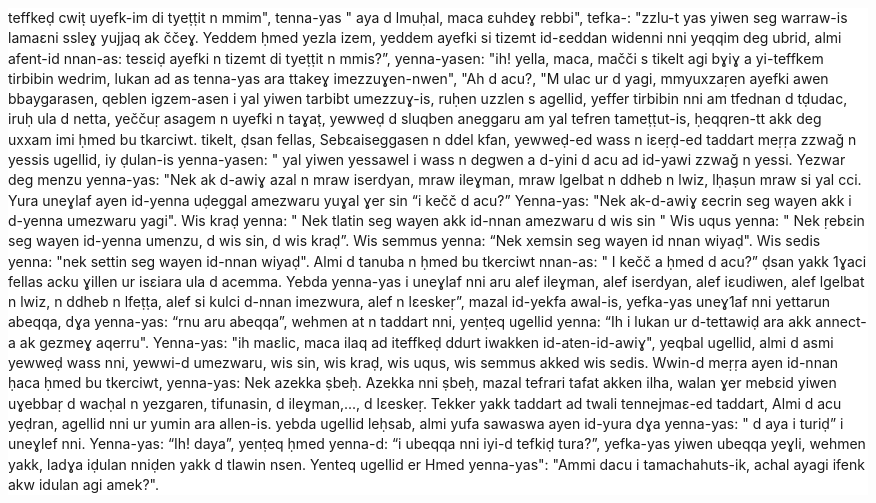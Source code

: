 teffkeḍ cwiṭ uyefk-im di tyeṭṭit n mmim", tenna-yas " aya d lmuḥal, maca εuhdeɣ rebbi", tefka-: "zzlu-t
yas yiwen seg warraw-is lamaεni
ssleɣ yujjaq ak ččeɣ.
Yeddem ḥmed yezla izem, yeddem ayefki si tizemt id-εeddan widenni
nni yeqqim deg ubrid, almi
afent-id nnan-as: tesεiḍ ayefki n tizemt di tyeṭṭit n
mmis?”, yenna-yasen: "ih! yella, maca, mačči s
tikelt agi bɣiɣ a yi-teffkem tirbibin wedrim,
lukan ad as tenna-yas ara ttakeɣ
imezzuɣen-nwen", "Ah d acu?, "M ulac ur d yagi, mmyuxzaṛen ayefki awen
bbaygarasen, qeblen igzem-asen i yal yiwen
tarbibt umezzuɣ-is, ruḥen uzzlen s agellid, yeffer
tirbibin nni am tfednan d tḍudac, iruḥ ula d netta,
yeččuṛ asagem n uyefki n taɣaṭ, yewweḍ d sluqben
aneggaru am yal tefren
tameṭṭut-is, ḥeqqren-tt akk deg uxxam imi
ḥmed bu tkarciwt.
tikelt, ḍsan fellas,
Sebεaiseggasen n ddel kfan, yewweḍ-ed wass n
iεeṛḍ-ed taddart meṛṛa
zzwaǧ n yessis ugellid,
iy ḍulan-is yenna-yasen: " yal yiwen yessawel
i wass n
degwen a d-yini d acu ad id-yawi
zzwaǧ n yessi. Yezwar deg menzu yenna-yas:
"Nek ak d-awiɣ azal n mraw iserdyan, mraw
ileɣman, mraw lgelbat n ddheb n lwiz, lḥaṣun mraw
si yal cci.
Yura uneɣlaf ayen id-yenna uḍeggal amezwaru
yuɣal ɣer sin “i kečč d acu?” Yenna-yas: "Nek
ak-d-awiɣ εecrin seg wayen akk i d-yenna
umezwaru yagi". Wis kraḍ yenna: " Nek tlatin seg
wayen akk id-nnan amezwaru d wis sin " Wis
uqus yenna: " Nek ṛebεin seg wayen id-yenna
umenzu, d wis sin, d wis kraḍ”. Wis semmus
yenna: “Nek xemsin seg wayen id nnan wiyaḍ".
Wis sedis yenna: "nek settin seg wayen id-nnan
wiyaḍ". Almi d tanuba n ḥmed bu tkerciwt nnan-as: " I kečč a ḥmed d acu?” ḍsan yakk 1ɣaci
fellas acku ɣillen ur isεiara ula d acemma.
Yebda yenna-yas i uneɣlaf nni aru alef ileɣman,
alef iserdyan, alef iεudiwen, alef lgelbat n lwiz,
n ddheb n lfeṭṭa, alef si kulci d-nnan imezwura,
alef n lεeskeṛ”, mazal id-yekfa awal-is, yefka-yas
uneɣ1af nni yettarun abeqqa, dɣa yenna-yas:
“rnu aru abeqqa”, wehmen at n taddart nni,
yenṭeq ugellid yenna: “Ih i lukan ur d-tettawiḍ
ara akk annect-a ak gezmeɣ aqerru". Yenna-yas:
"ih maεlic, maca ilaq ad iteffkeḍ ddurt iwakken
id-aten-id-awiɣ", yeqbal ugellid, almi d asmi
yewweḍ wass nni, yewwi-d umezwaru, wis sin, wis
kraḍ, wis uqus, wis semmus akked wis sedis. Wwin-d meṛṛa ayen id-nnan ḥaca ḥmed bu tkerciwt,
yenna-yas: Nek azekka ṣbeḥ. Azekka nni ṣbeḥ,
mazal tefrari tafat akken ilha, walan ɣer mebεid
yiwen uɣebbaṛ d wacḥal n yezgaren, tifunasin, d
ileɣman,..., d lεeskeṛ. Tekker yakk taddart ad twali tennejmaε-ed taddart, Almi
d acu yeḍran, agellid nni ur yumin ara allen-is.
yebda ugellid leḥsab, almi yufa sawaswa ayen id-yura dɣa yenna-yas: " d aya i turiḍ” i uneɣlef
nni. Yenna-yas: “Ih! daya”, yenṭeq ḥmed
yenna-d: “i ubeqqa nni iyi-d tefkiḍ tura?”,
yefka-yas yiwen ubeqqa yeɣli, wehmen yakk,
ladɣa iḍulan nniḍen yakk d tlawin nsen. Yenteq
ugellid er Hmed yenna-yas": "Ammi dacu i
tamachahuts-ik, achal ayagi ifenk akw idulan agi amek?".
